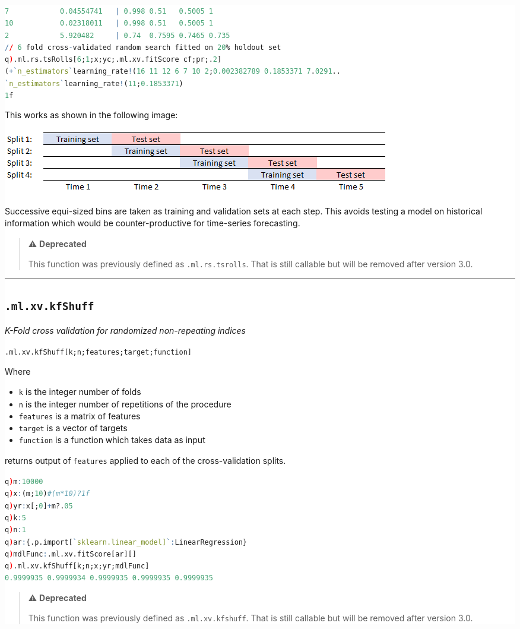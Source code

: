 ```q
7            0.04554741   | 0.998 0.51   0.5005 1
10           0.02318011   | 0.998 0.51   0.5005 1
2            5.920482     | 0.74  0.7595 0.7465 0.735
// 6 fold cross-validated random search fitted on 20% holdout set
q).ml.rs.tsRolls[6;1;x;yc;.ml.xv.fitScore cf;pr;.2]
(+`n_estimators`learning_rate!(16 11 12 6 7 10 2;0.002382789 0.1853371 7.0291..
`n_estimators`learning_rate!(11;0.1853371)
1f
```

This works as shown in the following image:

![Figure 2](img/rollforward.png)

Successive equi-sized bins are taken as training and validation sets at each step. This avoids testing a model on historical information which would be counter-productive for time-series forecasting.

> :warning: **Deprecated**
> 
> This function was previously defined as `.ml.rs.tsrolls`.
> That is still callable but will be removed after version 3.0.

---

## `.ml.xv.kfShuff`

_K-Fold cross validation for randomized non-repeating indices_

```txt
.ml.xv.kfShuff[k;n;features;target;function]
```

Where

-   `k` is the integer number of folds
-   `n` is the integer number of repetitions of the procedure
-   `features` is a matrix of features
-   `target` is a vector of targets
-   `function` is a function which takes data as input

returns output of `features` applied to each of the cross-validation splits.

```q
q)m:10000
q)x:(m;10)#(m*10)?1f
q)yr:x[;0]+m?.05
q)k:5
q)n:1
q)ar:{.p.import[`sklearn.linear_model]`:LinearRegression}
q)mdlFunc:.ml.xv.fitScore[ar][]
q).ml.xv.kfShuff[k;n;x;yr;mdlFunc]
0.9999935 0.9999934 0.9999935 0.9999935 0.9999935
```
> :warning: **Deprecated**
> 
> This function was previously defined as `.ml.xv.kfshuff`.
> That is still callable but will be removed after version 3.0.
